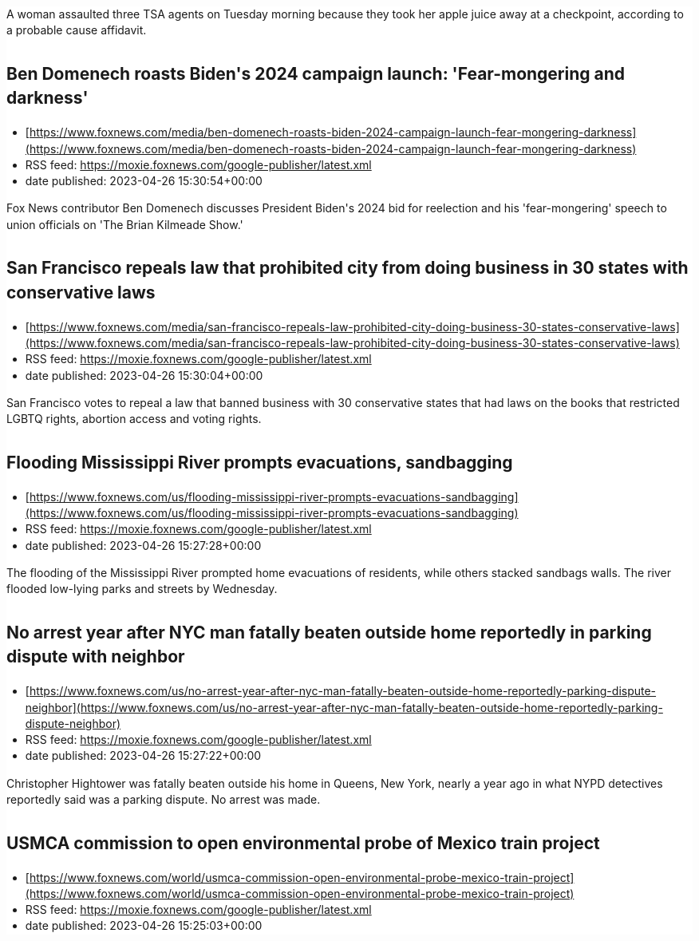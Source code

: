 A woman assaulted three TSA agents on Tuesday morning because they took her apple juice away at a checkpoint, according to a probable cause affidavit.

## Ben Domenech roasts Biden's 2024 campaign launch: 'Fear-mongering and darkness'
 - [https://www.foxnews.com/media/ben-domenech-roasts-biden-2024-campaign-launch-fear-mongering-darkness](https://www.foxnews.com/media/ben-domenech-roasts-biden-2024-campaign-launch-fear-mongering-darkness)
 - RSS feed: https://moxie.foxnews.com/google-publisher/latest.xml
 - date published: 2023-04-26 15:30:54+00:00

Fox News contributor Ben Domenech discusses President Biden&apos;s 2024 bid for reelection and his &apos;fear-mongering&apos; speech to union officials on &apos;The Brian Kilmeade Show.&apos;

## San Francisco repeals law that prohibited city from doing business in 30 states with conservative laws
 - [https://www.foxnews.com/media/san-francisco-repeals-law-prohibited-city-doing-business-30-states-conservative-laws](https://www.foxnews.com/media/san-francisco-repeals-law-prohibited-city-doing-business-30-states-conservative-laws)
 - RSS feed: https://moxie.foxnews.com/google-publisher/latest.xml
 - date published: 2023-04-26 15:30:04+00:00

San Francisco votes to repeal a law that banned business with 30 conservative states that had laws on the books that restricted LGBTQ rights, abortion access and voting rights.

## Flooding Mississippi River prompts evacuations, sandbagging
 - [https://www.foxnews.com/us/flooding-mississippi-river-prompts-evacuations-sandbagging](https://www.foxnews.com/us/flooding-mississippi-river-prompts-evacuations-sandbagging)
 - RSS feed: https://moxie.foxnews.com/google-publisher/latest.xml
 - date published: 2023-04-26 15:27:28+00:00

The flooding of the Mississippi River prompted home evacuations of residents, while others stacked sandbags walls. The river flooded low-lying parks and streets by Wednesday.

## No arrest year after NYC man fatally beaten outside home reportedly in parking dispute with neighbor
 - [https://www.foxnews.com/us/no-arrest-year-after-nyc-man-fatally-beaten-outside-home-reportedly-parking-dispute-neighbor](https://www.foxnews.com/us/no-arrest-year-after-nyc-man-fatally-beaten-outside-home-reportedly-parking-dispute-neighbor)
 - RSS feed: https://moxie.foxnews.com/google-publisher/latest.xml
 - date published: 2023-04-26 15:27:22+00:00

Christopher Hightower was fatally beaten outside his home in Queens, New York, nearly a year ago in what NYPD detectives reportedly said was a parking dispute. No arrest was made.

## USMCA commission to open environmental probe of Mexico train project
 - [https://www.foxnews.com/world/usmca-commission-open-environmental-probe-mexico-train-project](https://www.foxnews.com/world/usmca-commission-open-environmental-probe-mexico-train-project)
 - RSS feed: https://moxie.foxnews.com/google-publisher/latest.xml
 - date published: 2023-04-26 15:25:03+00:00
